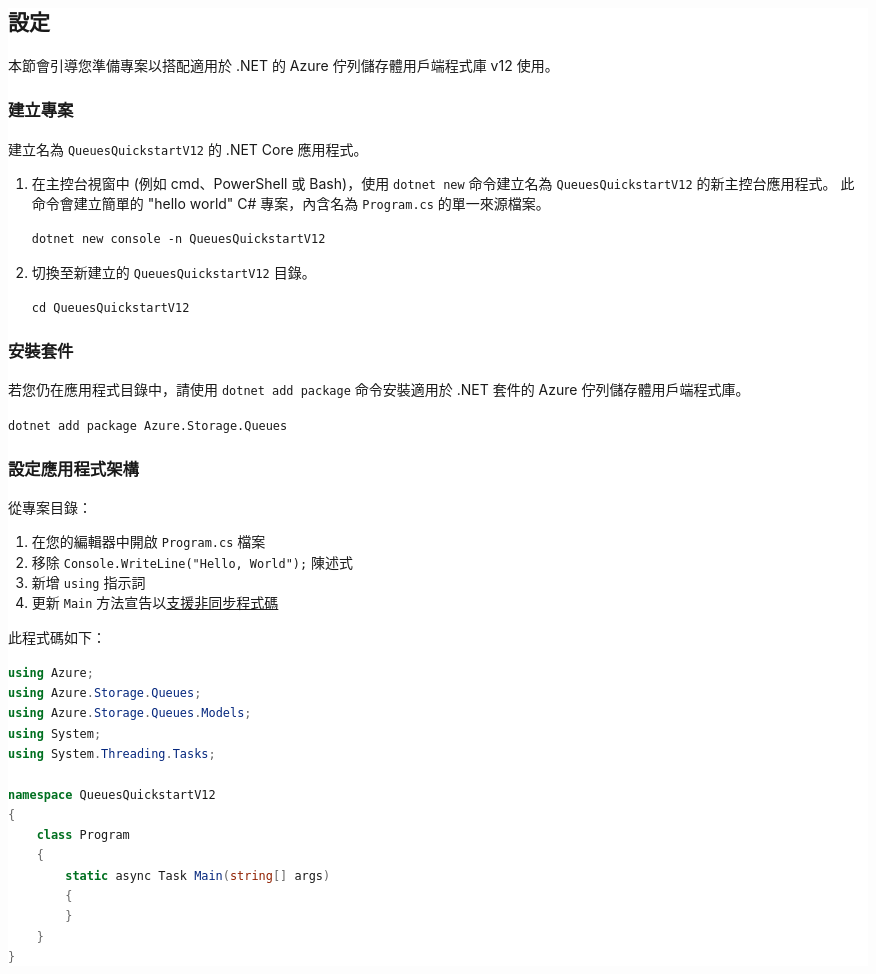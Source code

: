 ## <a name="setting-up"></a>設定

本節會引導您準備專案以搭配適用於 .NET 的 Azure 佇列儲存體用戶端程式庫 v12 使用。

### <a name="create-the-project"></a>建立專案

建立名為 `QueuesQuickstartV12` 的 .NET Core 應用程式。

1. 在主控台視窗中 (例如 cmd、PowerShell 或 Bash)，使用 `dotnet new` 命令建立名為 `QueuesQuickstartV12` 的新主控台應用程式。 此命令會建立簡單的 "hello world" C# 專案，內含名為 `Program.cs` 的單一來源檔案。

   ```console
   dotnet new console -n QueuesQuickstartV12
   ```

1. 切換至新建立的 `QueuesQuickstartV12` 目錄。

   ```console
   cd QueuesQuickstartV12
   ```

### <a name="install-the-package"></a>安裝套件

若您仍在應用程式目錄中，請使用 `dotnet add package` 命令安裝適用於 .NET 套件的 Azure 佇列儲存體用戶端程式庫。

```console
dotnet add package Azure.Storage.Queues
```

### <a name="set-up-the-app-framework"></a>設定應用程式架構

從專案目錄：

1. 在您的編輯器中開啟 `Program.cs` 檔案
1. 移除 `Console.WriteLine("Hello, World");` 陳述式
1. 新增 `using` 指示詞
1. 更新 `Main` 方法宣告以[支援非同步程式碼](/dotnet/csharp/whats-new/csharp-7#async-main)

此程式碼如下：

```csharp
using Azure;
using Azure.Storage.Queues;
using Azure.Storage.Queues.Models;
using System;
using System.Threading.Tasks;

namespace QueuesQuickstartV12
{
    class Program
    {
        static async Task Main(string[] args)
        {
        }
    }
}
```
